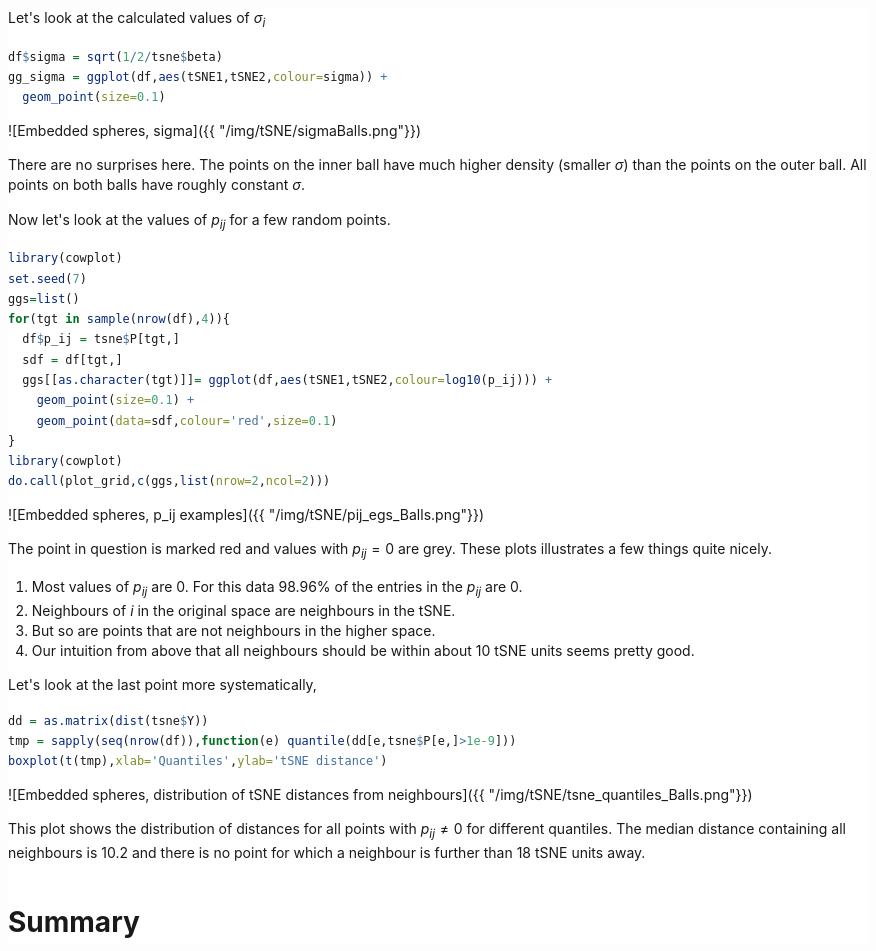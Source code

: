 Let's look at the calculated values of $\sigma_{i}$

```R
df$sigma = sqrt(1/2/tsne$beta)
gg_sigma = ggplot(df,aes(tSNE1,tSNE2,colour=sigma)) + 
  geom_point(size=0.1)
```

![Embedded spheres, sigma]({{ "/img/tSNE/sigmaBalls.png"}})

There are no surprises here.  The points on the inner ball have much higher density (smaller $\sigma$) than the points on the outer ball.  All points on both balls have roughly constant $\sigma$.

Now let's look at the values of $p_{ij}$ for a few random points.

```R
library(cowplot)
set.seed(7)
ggs=list()
for(tgt in sample(nrow(df),4)){
  df$p_ij = tsne$P[tgt,]
  sdf = df[tgt,]
  ggs[[as.character(tgt)]]= ggplot(df,aes(tSNE1,tSNE2,colour=log10(p_ij))) + 
    geom_point(size=0.1) + 
    geom_point(data=sdf,colour='red',size=0.1)
}
library(cowplot)
do.call(plot_grid,c(ggs,list(nrow=2,ncol=2)))
```

![Embedded spheres, p_ij examples]({{ "/img/tSNE/pij_egs_Balls.png"}})

The point in question is marked red and values with $p_{ij}=0$ are grey.  These plots illustrates a few things quite nicely.
1. Most values of $p_{ij}$ are 0.  For this data 98.96% of the entries in the $p_{ij}$ are 0.
2. Neighbours of $i$ in the original space are neighbours in the tSNE.
3. But so are points that are not neighbours in the higher space.
4. Our intuition from above that all neighbours should be within about 10 tSNE units seems pretty good.

Let's look at the last point more systematically,

```R
dd = as.matrix(dist(tsne$Y))
tmp = sapply(seq(nrow(df)),function(e) quantile(dd[e,tsne$P[e,]>1e-9]))
boxplot(t(tmp),xlab='Quantiles',ylab='tSNE distance')
```

![Embedded spheres, distribution of tSNE distances from neighbours]({{ "/img/tSNE/tsne_quantiles_Balls.png"}})

This plot shows the distribution of distances for all points with $p_{ij}\ne0$ for different quantiles.  The median distance containing all neighbours is 10.2 and there is no point for which a neighbour is further than 18 tSNE units away.

# Summary


[^tSNE]: tSNE stands for t-distributed stochastic neighbour embedding but if you found that very enlightening this post probably isn't for you.
[^SPH]: Smooth particle hydrodynamics uses a gaussian kernel to estimate distances and other quantities.  It is standard practice to replace the gaussian kernel with an approximation which is exactly 0 for separations greater than $2\sigma$ (see [here](https://arxiv.org/pdf/1012.1885.pdf)).  The tSNE implementation also seems to use a similar approach (using the Barnes and Hutt force evaluation scheme) which involves setting some values of $p_{ij}=0$, but I'm not as clear on the details of how this happens as I am for SPH.
[^KL]: Why only probably?  tSNE will be penalised if it sticks things that are really neighbours far apart, but won't if it sticks things that are really far apart next to each other.  So for a map where the cost function is zero, being a neighbour in the tSNE map is a necessary but not sufficient condition for being a neighbour in the higher dimensional space.
[^code]: The code actually returns what is referred to as $\beta$ in the tSNE code.  $\beta$ is related to $\sigma$ by $\sigma=\sqrt{2\beta}^{-1}$.